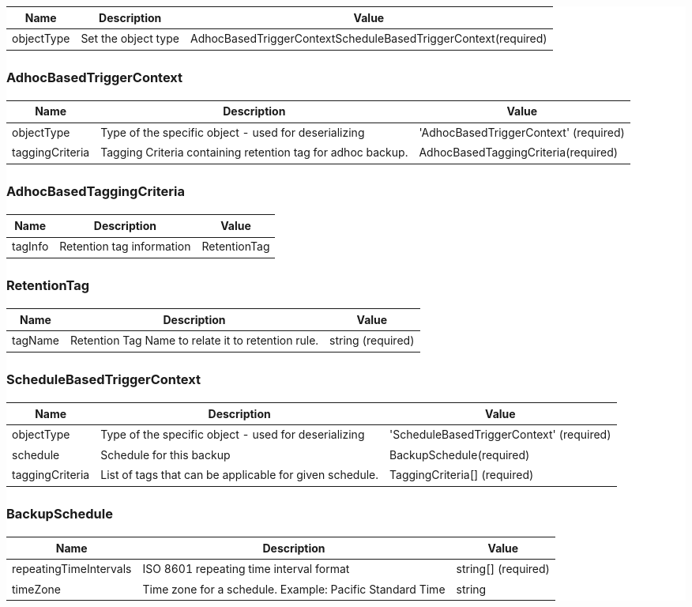 | Name | Description | Value |
|-|-|-|
| objectType | Set the object type | AdhocBasedTriggerContextScheduleBasedTriggerContext(required) |


### AdhocBasedTriggerContext

| Name | Description | Value |
|-|-|-|
| objectType | Type of the specific object - used for deserializing | 'AdhocBasedTriggerContext' (required) |
| taggingCriteria | Tagging Criteria containing retention tag for adhoc backup. | AdhocBasedTaggingCriteria(required) |


### AdhocBasedTaggingCriteria

| Name | Description | Value |
|-|-|-|
| tagInfo | Retention tag information | RetentionTag |


### RetentionTag

| Name | Description | Value |
|-|-|-|
| tagName | Retention Tag Name to relate it to retention rule. | string (required) |


### ScheduleBasedTriggerContext

| Name | Description | Value |
|-|-|-|
| objectType | Type of the specific object - used for deserializing | 'ScheduleBasedTriggerContext' (required) |
| schedule | Schedule for this backup | BackupSchedule(required) |
| taggingCriteria | List of tags that can be applicable for given schedule. | TaggingCriteria[] (required) |


### BackupSchedule

| Name | Description | Value |
|-|-|-|
| repeatingTimeIntervals | ISO 8601 repeating time interval format | string[] (required) |
| timeZone | Time zone for a schedule. Example: Pacific Standard Time | string |

